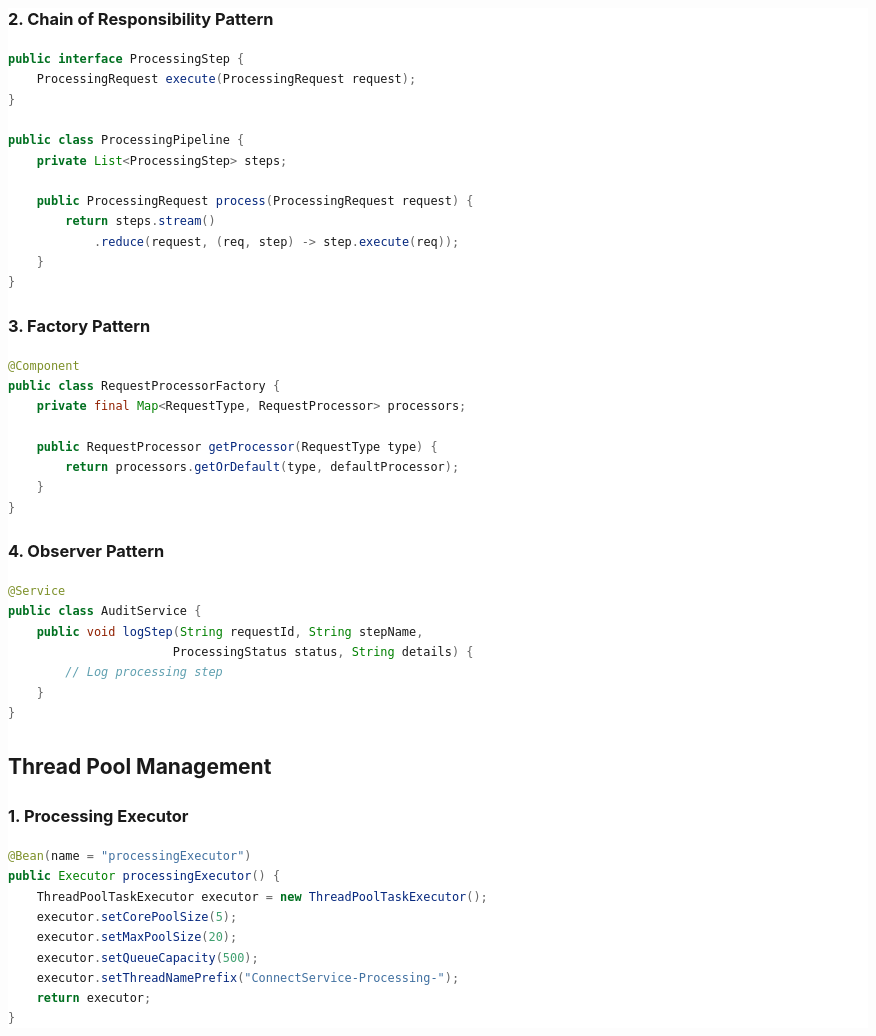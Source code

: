 ### 2. Chain of Responsibility Pattern
```java
public interface ProcessingStep {
    ProcessingRequest execute(ProcessingRequest request);
}

public class ProcessingPipeline {
    private List<ProcessingStep> steps;
    
    public ProcessingRequest process(ProcessingRequest request) {
        return steps.stream()
            .reduce(request, (req, step) -> step.execute(req));
    }
}
```

### 3. Factory Pattern
```java
@Component
public class RequestProcessorFactory {
    private final Map<RequestType, RequestProcessor> processors;
    
    public RequestProcessor getProcessor(RequestType type) {
        return processors.getOrDefault(type, defaultProcessor);
    }
}
```

### 4. Observer Pattern
```java
@Service
public class AuditService {
    public void logStep(String requestId, String stepName, 
                       ProcessingStatus status, String details) {
        // Log processing step
    }
}
```

## Thread Pool Management

### 1. Processing Executor
```java
@Bean(name = "processingExecutor")
public Executor processingExecutor() {
    ThreadPoolTaskExecutor executor = new ThreadPoolTaskExecutor();
    executor.setCorePoolSize(5);
    executor.setMaxPoolSize(20);
    executor.setQueueCapacity(500);
    executor.setThreadNamePrefix("ConnectService-Processing-");
    return executor;
}
```
